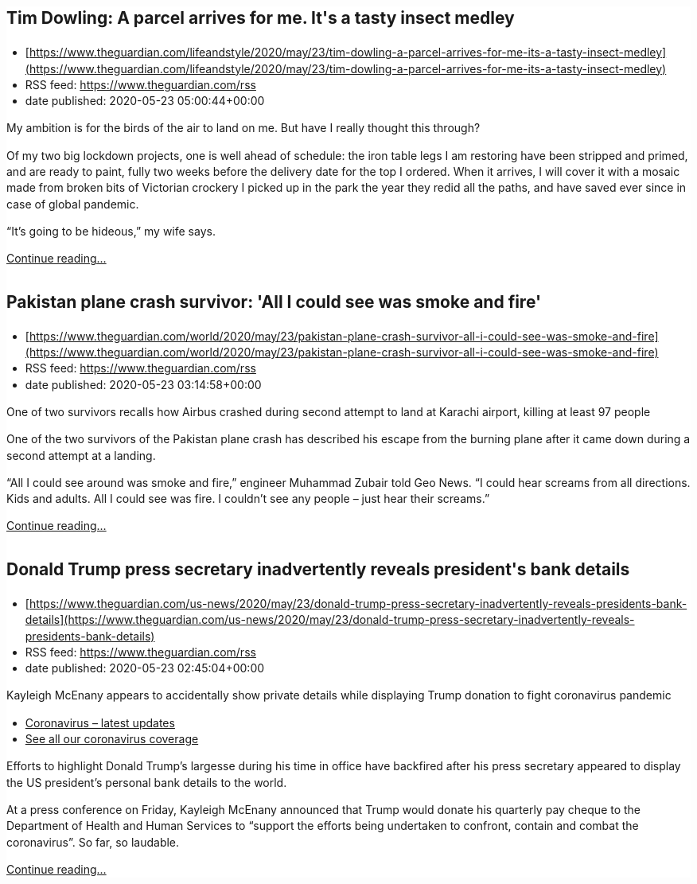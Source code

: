 ## Tim Dowling: A parcel arrives for me. It's a tasty insect medley
 - [https://www.theguardian.com/lifeandstyle/2020/may/23/tim-dowling-a-parcel-arrives-for-me-its-a-tasty-insect-medley](https://www.theguardian.com/lifeandstyle/2020/may/23/tim-dowling-a-parcel-arrives-for-me-its-a-tasty-insect-medley)
 - RSS feed: https://www.theguardian.com/rss
 - date published: 2020-05-23 05:00:44+00:00

<p>My ambition is for the birds of the air to land on me. But have I really thought this through?</p><p>Of my two big lockdown projects, one is well ahead of schedule: the iron table legs I am restoring have been stripped and primed, and are ready to paint, fully two weeks before the delivery date for the top I ordered. When it arrives, I will cover it with a mosaic made from broken bits of Victorian crockery I picked up in the park the year they redid all the paths, and have saved ever since in case of global pandemic.</p><p>“It’s going to be hideous,” my wife says.</p> <a href="https://www.theguardian.com/lifeandstyle/2020/may/23/tim-dowling-a-parcel-arrives-for-me-its-a-tasty-insect-medley">Continue reading...</a>

## Pakistan plane crash survivor: 'All I could see was smoke and fire'
 - [https://www.theguardian.com/world/2020/may/23/pakistan-plane-crash-survivor-all-i-could-see-was-smoke-and-fire](https://www.theguardian.com/world/2020/may/23/pakistan-plane-crash-survivor-all-i-could-see-was-smoke-and-fire)
 - RSS feed: https://www.theguardian.com/rss
 - date published: 2020-05-23 03:14:58+00:00

<p>One of two survivors recalls how Airbus crashed during second attempt to land at Karachi airport, killing at least 97 people</p><p>One of the two survivors of the Pakistan plane crash has described his escape from the burning plane after it came down during a second attempt at a landing.</p><p>“All I could see around was smoke and fire,” engineer Muhammad Zubair told Geo News. “I could hear screams from all directions. Kids and adults. All I could see was fire. I couldn’t see any people – just hear their screams.”</p> <a href="https://www.theguardian.com/world/2020/may/23/pakistan-plane-crash-survivor-all-i-could-see-was-smoke-and-fire">Continue reading...</a>

## Donald Trump press secretary inadvertently reveals president's bank details
 - [https://www.theguardian.com/us-news/2020/may/23/donald-trump-press-secretary-inadvertently-reveals-presidents-bank-details](https://www.theguardian.com/us-news/2020/may/23/donald-trump-press-secretary-inadvertently-reveals-presidents-bank-details)
 - RSS feed: https://www.theguardian.com/rss
 - date published: 2020-05-23 02:45:04+00:00

<p>Kayleigh McEnany appears to accidentally show private details while displaying Trump donation to fight coronavirus pandemic</p><ul><li><a href="https://www.theguardian.com/world/series/coronavirus-live/latest">Coronavirus – latest updates</a></li><li><a href="https://www.theguardian.com/world/coronavirus-outbreak">See all our coronavirus coverage</a></li></ul><p>Efforts to highlight Donald Trump’s largesse during his time in office have backfired after his press secretary appeared to display the US president’s personal bank details to the world.</p><p>At a press conference on Friday, Kayleigh McEnany announced that Trump would donate his quarterly pay cheque to the Department of Health and Human Services to “support the efforts being undertaken to confront, contain and combat the coronavirus”. So far, so laudable.</p> <a href="https://www.theguardian.com/us-news/2020/may/23/donald-trump-press-secretary-inadvertently-reveals-presidents-bank-details">Continue reading...</a>
